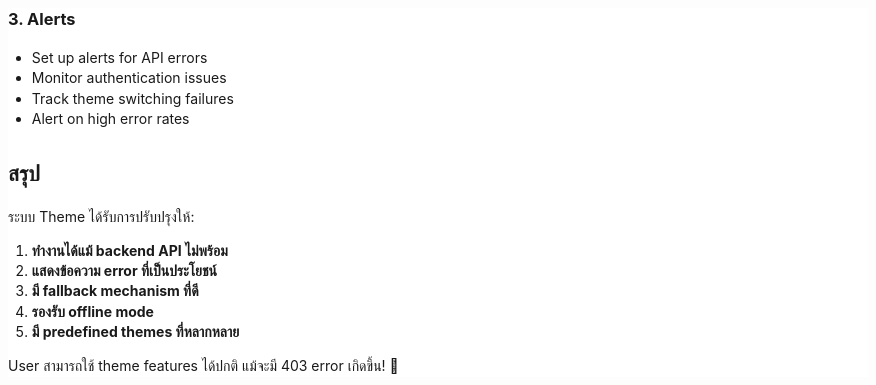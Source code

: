 ### 3. Alerts
- Set up alerts for API errors
- Monitor authentication issues
- Track theme switching failures
- Alert on high error rates

## สรุป

ระบบ Theme ได้รับการปรับปรุงให้:

1. **ทำงานได้แม้ backend API ไม่พร้อม**
2. **แสดงข้อความ error ที่เป็นประโยชน์**
3. **มี fallback mechanism ที่ดี**
4. **รองรับ offline mode**
5. **มี predefined themes ที่หลากหลาย**

User สามารถใช้ theme features ได้ปกติ แม้จะมี 403 error เกิดขึ้น! 🎨 